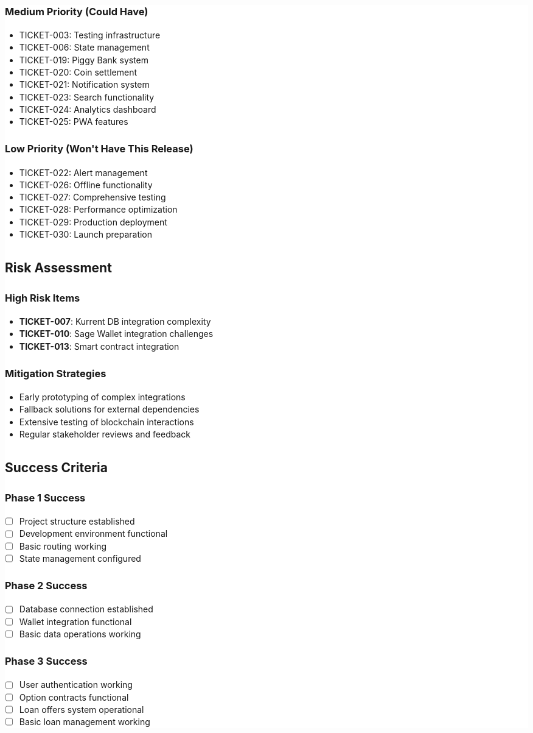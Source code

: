 ### Medium Priority (Could Have)
- TICKET-003: Testing infrastructure
- TICKET-006: State management
- TICKET-019: Piggy Bank system
- TICKET-020: Coin settlement
- TICKET-021: Notification system
- TICKET-023: Search functionality
- TICKET-024: Analytics dashboard
- TICKET-025: PWA features

### Low Priority (Won't Have This Release)
- TICKET-022: Alert management
- TICKET-026: Offline functionality
- TICKET-027: Comprehensive testing
- TICKET-028: Performance optimization
- TICKET-029: Production deployment
- TICKET-030: Launch preparation

## Risk Assessment

### High Risk Items
- **TICKET-007**: Kurrent DB integration complexity
- **TICKET-010**: Sage Wallet integration challenges
- **TICKET-013**: Smart contract integration

### Mitigation Strategies
- Early prototyping of complex integrations
- Fallback solutions for external dependencies
- Extensive testing of blockchain interactions
- Regular stakeholder reviews and feedback

## Success Criteria

### Phase 1 Success
- [ ] Project structure established
- [ ] Development environment functional
- [ ] Basic routing working
- [ ] State management configured

### Phase 2 Success
- [ ] Database connection established
- [ ] Wallet integration functional
- [ ] Basic data operations working

### Phase 3 Success
- [ ] User authentication working
- [ ] Option contracts functional
- [ ] Loan offers system operational
- [ ] Basic loan management working
